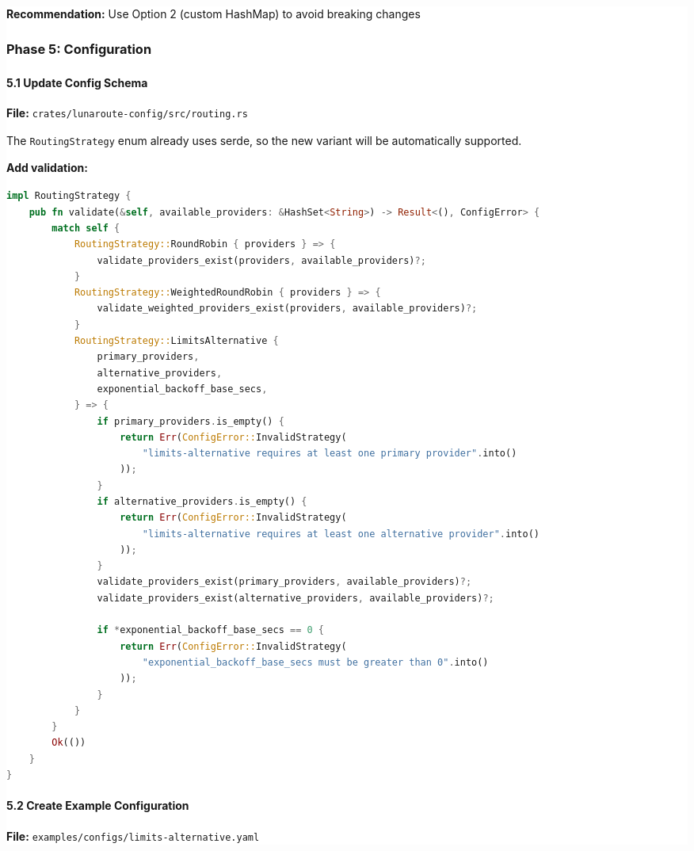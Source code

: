 **Recommendation:** Use Option 2 (custom HashMap) to avoid breaking changes

### Phase 5: Configuration

#### 5.1 Update Config Schema
**File:** `crates/lunaroute-config/src/routing.rs`

The `RoutingStrategy` enum already uses serde, so the new variant will be automatically supported.

**Add validation:**
```rust
impl RoutingStrategy {
    pub fn validate(&self, available_providers: &HashSet<String>) -> Result<(), ConfigError> {
        match self {
            RoutingStrategy::RoundRobin { providers } => {
                validate_providers_exist(providers, available_providers)?;
            }
            RoutingStrategy::WeightedRoundRobin { providers } => {
                validate_weighted_providers_exist(providers, available_providers)?;
            }
            RoutingStrategy::LimitsAlternative {
                primary_providers,
                alternative_providers,
                exponential_backoff_base_secs,
            } => {
                if primary_providers.is_empty() {
                    return Err(ConfigError::InvalidStrategy(
                        "limits-alternative requires at least one primary provider".into()
                    ));
                }
                if alternative_providers.is_empty() {
                    return Err(ConfigError::InvalidStrategy(
                        "limits-alternative requires at least one alternative provider".into()
                    ));
                }
                validate_providers_exist(primary_providers, available_providers)?;
                validate_providers_exist(alternative_providers, available_providers)?;

                if *exponential_backoff_base_secs == 0 {
                    return Err(ConfigError::InvalidStrategy(
                        "exponential_backoff_base_secs must be greater than 0".into()
                    ));
                }
            }
        }
        Ok(())
    }
}
```

#### 5.2 Create Example Configuration
**File:** `examples/configs/limits-alternative.yaml`
